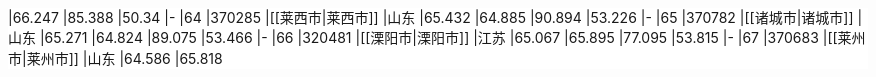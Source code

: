 |66.247
|85.388
|50.34
|-
|64
|370285
|[[莱西市|莱西市]]
|山东
|65.432
|64.885
|90.894
|53.226
|-
|65
|370782
|[[诸城市|诸城市]]
|山东
|65.271
|64.824
|89.075
|53.466
|-
|66
|320481
|[[溧阳市|溧阳市]]
|江苏
|65.067
|65.895
|77.095
|53.815
|-
|67
|370683
|[[莱州市|莱州市]]
|山东
|64.586
|65.818